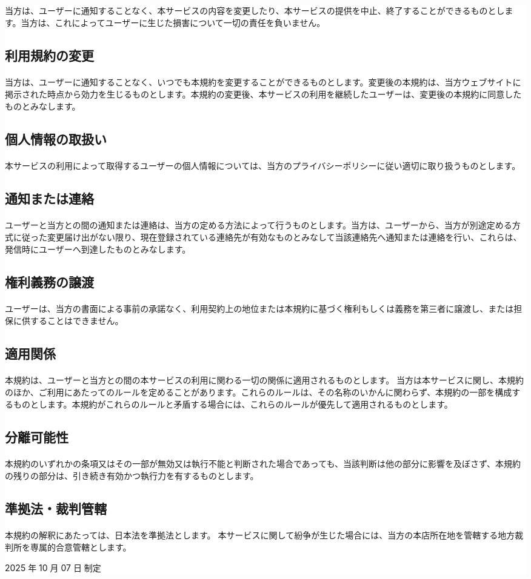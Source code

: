 当方は、ユーザーに通知することなく、本サービスの内容を変更したり、本サービスの提供を中止、終了することができるものとします。当方は、これによってユーザーに生じた損害について一切の責任を負いません。

## 利用規約の変更

当方は、ユーザーに通知することなく、いつでも本規約を変更することができるものとします。変更後の本規約は、当方ウェブサイトに掲示された時点から効力を生じるものとします。本規約の変更後、本サービスの利用を継続したユーザーは、変更後の本規約に同意したものとみなします。

## 個人情報の取扱い

本サービスの利用によって取得するユーザーの個人情報については、当方のプライバシーポリシーに従い適切に取り扱うものとします。

## 通知または連絡

ユーザーと当方との間の通知または連絡は、当方の定める方法によって行うものとします。当方は、ユーザーから、当方が別途定める方式に従った変更届け出がない限り、現在登録されている連絡先が有効なものとみなして当該連絡先へ通知または連絡を行い、これらは、発信時にユーザーへ到達したものとみなします。

## 権利義務の譲渡

ユーザーは、当方の書面による事前の承諾なく、利用契約上の地位または本規約に基づく権利もしくは義務を第三者に譲渡し、または担保に供することはできません。

## 適用関係

本規約は、ユーザーと当方との間の本サービスの利用に関わる一切の関係に適用されるものとします。 当方は本サービスに関し、本規約のほか、ご利用にあたってのルールを定めることがあります。これらのルールは、その名称のいかんに関わらず、本規約の一部を構成するものとします。本規約がこれらのルールと矛盾する場合には、これらのルールが優先して適用されるものとします。

## 分離可能性

本規約のいずれかの条項又はその一部が無効又は執行不能と判断された場合であっても、当該判断は他の部分に影響を及ぼさず、本規約の残りの部分は、引き続き有効かつ執行力を有するものとします。

## 準拠法・裁判管轄

本規約の解釈にあたっては、日本法を準拠法とします。 本サービスに関して紛争が生じた場合には、当方の本店所在地を管轄する地方裁判所を専属的合意管轄とします。

2025 年 10 月 07 日 制定

